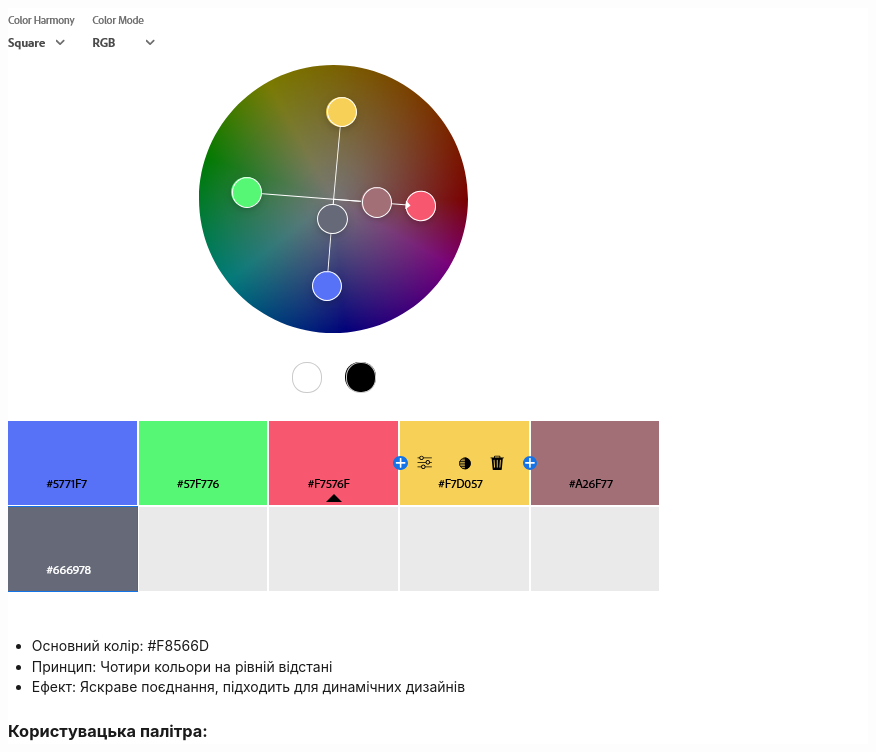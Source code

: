 ![фото](images/sqare.png)
- Основний колір: #F8566D
- Принцип: Чотири кольори на рівній відстані
- Ефект: Яскраве поєднання, підходить для динамічних дизайнів
### Користувацька палітра:
